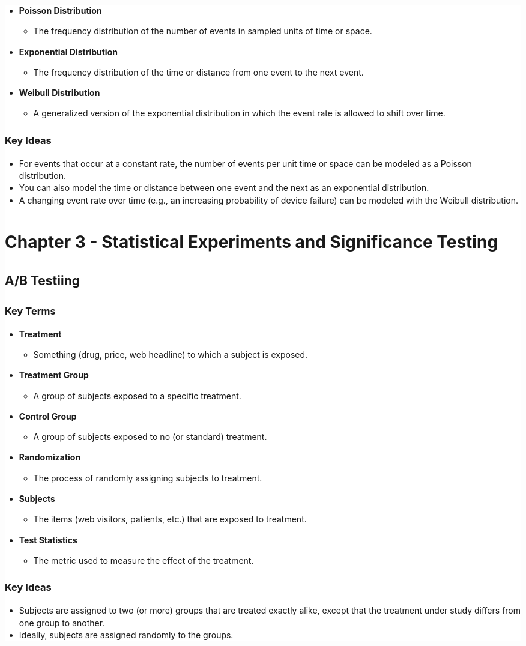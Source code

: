 - **Poisson Distribution**

  - The frequency distribution of the number of events in sampled units of time or space.

- **Exponential Distribution**

  - The frequency distribution of the time or distance from one event to the next event.

- **Weibull Distribution**

  - A generalized version of the exponential distribution in which the event rate is allowed to shift over time.

### Key Ideas

- For events that occur at a constant rate, the number of events per unit time or space can be modeled as a Poisson distribution.
- You can also model the time or distance between one event and the next as an exponential distribution.
- A changing event rate over time (e.g., an increasing probability of device failure) can be modeled with the Weibull distribution.

# Chapter 3 - Statistical Experiments and Significance Testing

## A/B Testiing

### Key Terms

- **Treatment**

  - Something (drug, price, web headline) to which a subject is exposed.

- **Treatment Group**

  - A group of subjects exposed to a specific treatment.

- **Control Group**

  - A group of subjects exposed to no (or standard) treatment.

- **Randomization**

  - The process of randomly assigning subjects to treatment.

- **Subjects**

  - The items (web visitors, patients, etc.) that are exposed to treatment.

- **Test Statistics**

  - The metric used to measure the effect of the treatment.

### Key Ideas

- Subjects are assigned to two (or more) groups that are treated exactly alike, except that the treatment under study differs from one group to another.
- Ideally, subjects are assigned randomly to the groups.
